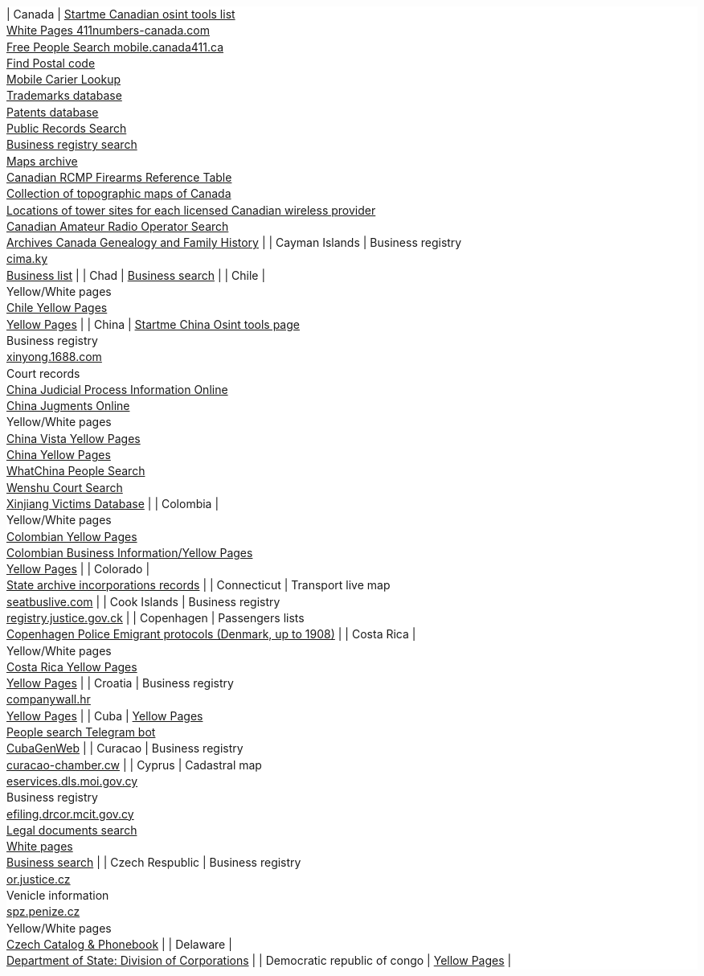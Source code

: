 | Canada | <a href="https://start.me/p/aLe0vp/osint-resources-in-canada">Startme Canadian osint tools list</a></br><a href="https://411numbers-canada.com/?__cf_chl_jschl_tk__=z1m1CStxKK6fBcZJE7KJ.5GE8DDgd0Sgtj06O79xDlc-1636385313-0-gaNycGzNCOU">White Pages 411numbers-canada.com</a></br><a href="http://mobile.canada411.ca">Free People Search mobile.canada411.ca</a></br><a href="https://www.canadapost-postescanada.ca/info/mc/personal/postalcode/fpc.jsf">Find Postal code</a></br><a href="https://freecarrierlookup.com/">Mobile Carier Lookup</a></br><a href="https://www.ic.gc.ca/app/opic-cipo/trdmrks/srch/home?lang=eng">Trademarks database</a></br><a href="https://www.ic.gc.ca/opic-cipo/cpd/eng/search/basic.html?wt_src=cipo-patent-main">Patents database</a></br><a href="https://publicrecords.searchsystems.net/Canada_Free_Public_Records/">Public Records Search</a></br><a href="https://beta.canadasbusinessregistries.ca/search">Business registry search</a></br><a href="https://www.nrcan.gc.ca/earth-sciences/geography/atlas-canada/explore-our-maps/16836">Maps archive</a></br><a href="https://www.armalytics.ca/">Canadian RCMP Firearms Reference Table</a></br><a href="https://atlas.gc.ca/toporama/en/index.html">Collection of topographic maps of Canada</a></br><a href="https://www.ertyu.org/steven_nikkel/cancellsites.html">Locations of tower sites for each licensed Canadian wireless provider</a></br><a href="https://apc-cap.ic.gc.ca/pls/apc_anon/query_amat_cs$.startup">Canadian Amateur Radio Operator Search</a></br><a href="https://www.bac-lac.gc.ca/eng/discover/genealogy/Pages/introduction.aspx">Archives Canada Genealogy and Family History</a> |
| Cayman Islands | Business registry</br><a href="https://www.cima.ky/search-entities-cima">cima.ky</a></br><a href="https://www.caymanlist.com/">Business list</a> |
| Chad | <a href="http://chad.afrium.com/">Business search</a> |
| Chile | </br>Yellow/White pages</br><a href="http://www.galaxy.com/rvw18197-841205/Chile-Electronic-Yellow-Pages.htm">Chile Yellow Pages</a></br><a href="https://www.yelu.cl/">Yellow Pages</a> |
| China | <a href="https://start.me/p/7kLY9R/osint-chine">Startme China Osint tools page</a></br>Business registry</br><a href="https://xinyong.1688.com/">xinyong.1688.com</a></br>Court records</br><a href="https://splcgk.court.gov.cn/lcgkw/user#">China Judicial Process Information Online</a></br><a href="https://wenshu.court.gov.cn/">China Jugments Online</a></br>Yellow/White pages</br><a href="http://www.chinavista.com/business/directory/home.html">China Vista Yellow Pages</a></br><a href="http://www.yellowpages-china.com/">China Yellow Pages</a></br><a href="http://www.whatchina.com">WhatChina People Search</a></br><a href="https://wenshu.court.gov.cn">Wenshu Court Search</a></br><a href="https://shahit.biz/eng/">Xinjiang Victims Database</a> |
| Colombia | </br>Yellow/White pages</br><a href="http://www.quehubo.com/">Colombian Yellow Pages</a></br><a href="http://www.paginasamarillas.com.co/">Colombian Business Information/Yellow Pages</a></br><a href="https://www.yelu.com.co/">Yellow Pages</a> |
| Colorado | </br><a href="https://archives.colorado.gov/collections/history/incorporation-records">State archive incorporations records</a> |
| Connecticut | Transport live map</br><a target="_blank" href="https://seatbuslive.com/map">seatbuslive.com</a> |
| Cook Islands | Business registry</br><a href="https://registry.justice.gov.ck/corp/search.aspx">registry.justice.gov.ck</a> |
| Copenhagen | Passengers lists</br><a target="_blank" href="http://www.udvandrerarkivet.dk/udvandrerprotokollerne/">Copenhagen Police Emigrant protocols (Denmark, up to 1908)</a> |
| Costa Rica | </br>Yellow/White pages</br><a href="http://costa-rica.paginasamarillas.com/">Costa Rica Yellow Pages</a></br><a href="https://yelu.cr/">Yellow Pages</a> |
| Croatia | Business registry</br><a href="https://www.companywall.hr/">companywall.hr</a></br><a href="http://croatiayp.com/">Yellow Pages</a> |
| Cuba | <a href="https://www.yellocu.com/">Yellow Pages</a></br><a href="https://t.me/ETECSABD_bot">People search Telegram bot</a></br><a href="https://www.cubagenweb.org/">CubaGenWeb</a> |
| Curacao | Business registry</br><a href="http://www.curacao-chamber.cw/services/registry/search-company">curacao-chamber.cw</a> |
| Cyprus | Cadastral map</br><a href="http://eservices.dls.moi.gov.cy/#/national/geoportalmapviewer">eservices.dls.moi.gov.cy</a></br>Business registry</br><a href="https://efiling.drcor.mcit.gov.cy/DrcorPublic/SearchForm.aspx">efiling.drcor.mcit.gov.cy</a></br><a href="https://cylaw.org">Legal documents search</a></br><a href="http://www.diadiktion.com/diadiktiondirectory-whitepagescyprus.htm">White pages</a></br><a href="http://cypindex.com/">Business search</a> |
| Czech Respublic | Business registry</br><a href="https://or.justice.cz/ias/ui/rejstrik-$firma?">or.justice.cz</a></br>Venicle information</br><a target="_blank" href="https://spz.penize.cz/">spz.penize.cz</a></br>Yellow/White pages</br><a href="http://www.zlatestranky.cz/">Czech Catalog &amp; Phonebook</a> |
| Delaware | </br><a href="https://icis.corp.delaware.gov/ecorp/entitysearch/namesearch.aspx">Department of State: Division of Corporations</a> |
| Democratic republic of congo | <a href="http://congoyp.com/">Yellow Pages</a> |
